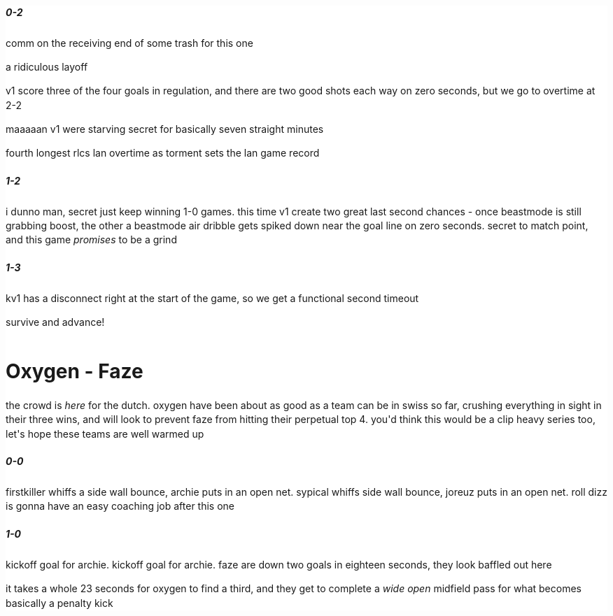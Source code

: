 ##### 0-2

comm on the receiving end of some trash for this one
<iframe src="https://clips.twitch.tv/embed?clip=SourOnerousAlligatorTooSpicy-eS6cfkNCetZp35nz&parent=mod-gg.github.io" frameborder="0" allowfullscreen="true" scrolling="no" height="378" width="620"></iframe>

a ridiculous layoff
<iframe src="https://clips.twitch.tv/embed?clip=GrotesqueCloudyPeachRickroll-ZnSVVKb2WYQzK4HE&parent=mod-gg.github.io" frameborder="0" allowfullscreen="true" scrolling="no" height="378" width="620"></iframe>

v1 score three of the four goals in regulation, and there are two good shots each way on zero seconds, but we go to overtime at 2-2

maaaaan v1 were starving secret for basically seven straight minutes
<iframe src="https://clips.twitch.tv/embed?clip=ProductiveWonderfulAnacondaWOOP-yAnzUV5kuTJrFBsH&parent=mod-gg.github.io" frameborder="0" allowfullscreen="true" scrolling="no" height="378" width="620"></iframe>

fourth longest rlcs lan overtime as torment sets the lan game record

##### 1-2

i dunno man, secret just keep winning 1-0 games. this time v1 create two great last second chances - once beastmode is still grabbing boost, the other a beastmode air dribble gets spiked down near the goal line on zero seconds. secret to match point, and this game _promises_ to be a grind

##### 1-3

kv1 has a disconnect right at the start of the game, so we get a functional second timeout

survive and advance!
<iframe src="https://clips.twitch.tv/embed?clip=ImportantFaithfulFerretBuddhaBar-IDi6wADAkGYt6w_1&parent=mod-gg.github.io" frameborder="0" allowfullscreen="true" scrolling="no" height="378" width="620"></iframe>

# Oxygen - Faze

the crowd is _here_ for the dutch. oxygen have been about as good as a team can be in swiss so far, crushing everything in sight in their three wins, and will look to prevent faze from hitting their perpetual top 4. you'd think this would be a clip heavy series too, let's hope these teams are well warmed up

##### 0-0

firstkiller whiffs a side wall bounce, archie puts in an open net. sypical whiffs side wall bounce, joreuz puts in an open net. roll dizz is gonna have an easy coaching job after this one

##### 1-0

kickoff goal for archie. kickoff goal for archie. faze are down two goals in eighteen seconds, they look baffled out here

it takes a whole 23 seconds for oxygen to find a third, and they get to complete a _wide open_ midfield pass for what becomes basically a penalty kick

